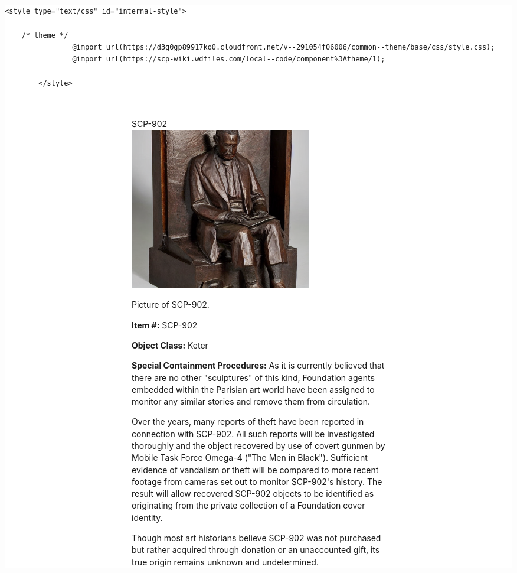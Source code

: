 <head>
    <title>902 - SCP Foundation</title>
    
    <style type="text/css" id="internal-style">
                
        /* theme */
                    @import url(https://d3g0gp89917ko0.cloudfront.net/v--291054f06006/common--theme/base/css/style.css);
                    @import url(https://scp-wiki.wdfiles.com/local--code/component%3Atheme/1);
            
            </style>
<style>
iframe.scpnet-interwiki-frame { height: 0; }
</style>

</head>

<div id="main-content" style="margin: 50px 206px 20px 215px;">
<div id="action-area-top"></div>
<div id="page-title">SCP-902</div>
<div id="page-content">
<div style="text-align: right;"></div>
<div class="scp-image-block block-right" style="width:300px;"><img src="https://raw.githubusercontent.com/lucmaki/this-scp-does-not-exist/main/imgs/902.png" style="width:300px;" alt="902.jpg" class="image">
<div class="scp-image-caption" style="width:300px;">
<p>Picture of SCP-902.</p>
</div>
</div>
<p><strong>Item #:</strong> SCP-902</p>
<p><strong>Object Class:</strong> Keter</p>
<p><strong>Special Containment Procedures:</strong> As it is currently believed that there are no other "sculptures" of this kind, Foundation agents embedded within the Parisian art world have been assigned to monitor any similar stories and remove them from circulation.</p><p>Over the years, many reports of theft have been reported in connection with SCP-902. All such reports will be investigated thoroughly and the object recovered by use of covert gunmen by Mobile Task Force Omega-4 ("The Men in Black"). Sufficient evidence of vandalism or theft will be compared to more recent footage from cameras set out to monitor SCP-902's history. The result will allow recovered SCP-902 objects to be identified as originating from the private collection of a Foundation cover identity.</p><p>Though most art historians believe SCP-902 was not purchased but rather acquired through donation or an unaccounted gift, its true origin remains unknown and undetermined.</p>